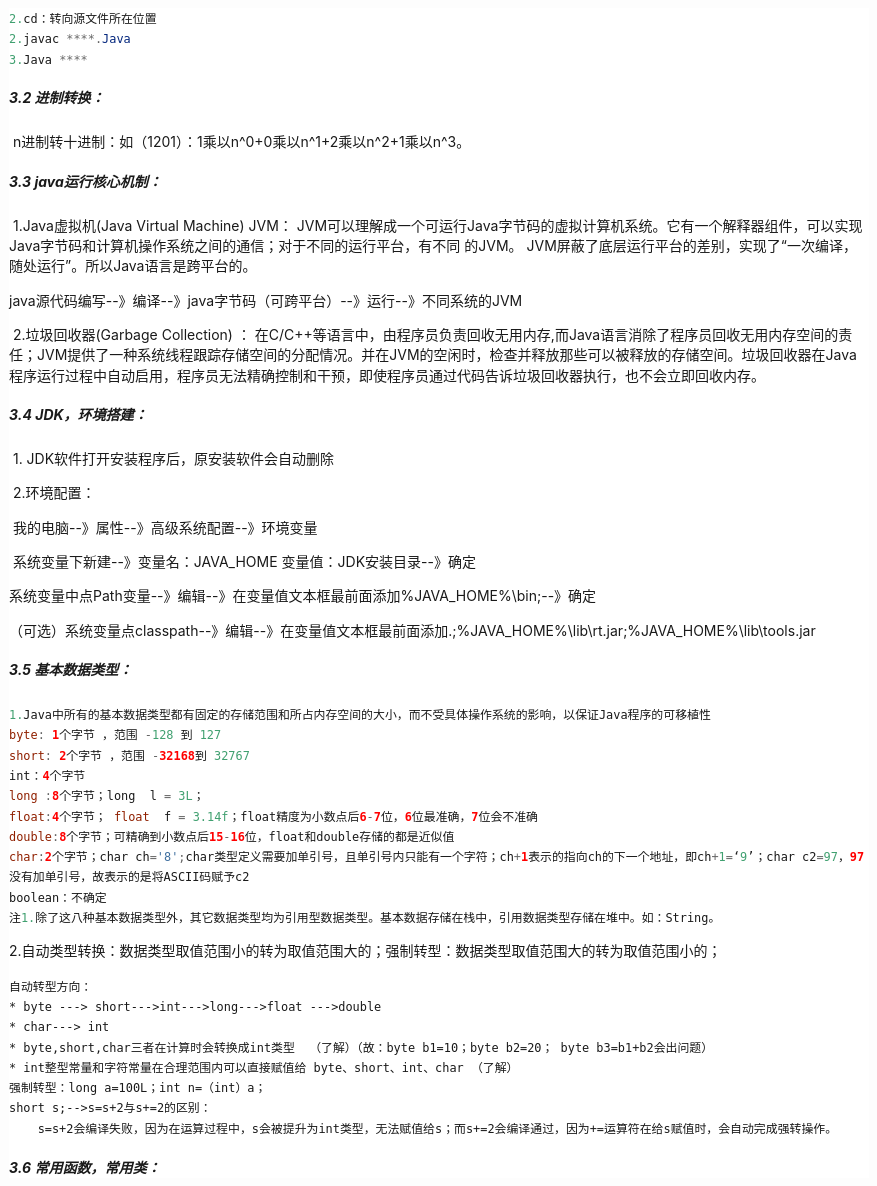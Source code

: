 ```java
2.cd：转向源文件所在位置
2.javac ****.Java
3.Java ****
```

##### 3.2 进制转换：

​	n进制转十进制：如（1201）：1乘以n^0+0乘以n^1+2乘以n^2+1乘以n^3。

##### 3.3 java运行核心机制：

​	1.Java虚拟机(Java Virtual Machine) JVM： JVM可以理解成一个可运行Java字节码的虚拟计算机系统。它有一个解释器组件，可以实现Java字节码和计算机操作系统之间的通信；对于不同的运行平台，有不同 的JVM。 JVM屏蔽了底层运行平台的差别，实现了“一次编译，随处运行”。所以Java语言是跨平台的。

​	java源代码编写--》编译--》java字节码（可跨平台）--》运行--》不同系统的JVM

​	2.垃圾回收器(Garbage Collection) ： 在C/C++等语言中，由程序员负责回收无用内存,而Java语言消除了程序员回收无用内存空间的责任；JVM提供了一种系统线程跟踪存储空间的分配情况。并在JVM的空闲时，检查并释放那些可以被释放的存储空间。垃圾回收器在Java程序运行过程中自动启用，程序员无法精确控制和干预，即使程序员通过代码告诉垃圾回收器执行，也不会立即回收内存。

##### 3.4 JDK，环境搭建：

​	1. JDK软件打开安装程序后，原安装软件会自动删除

​	2.环境配置：

​	 我的电脑--》属性--》高级系统配置--》环境变量

​	系统变量下新建--》变量名：JAVA_HOME 变量值：JDK安装目录--》确定

​	系统变量中点Path变量--》编辑--》在变量值文本框最前面添加%JAVA_HOME%\bin;--》确定

​	（可选）系统变量点classpath--》编辑--》在变量值文本框最前面添加.;%JAVA_HOME%\lib\rt.jar;%JAVA_HOME%\lib\tools.jar

##### 3.5  基本数据类型：

```java
1.Java中所有的基本数据类型都有固定的存储范围和所占内存空间的大小，而不受具体操作系统的影响，以保证Java程序的可移植性 
byte: 1个字节 ，范围 -128 到 127
short: 2个字节 ，范围 -32168到 32767
int：4个字节 
long :8个字节；long  l = 3L；
float:4个字节； float  f = 3.14f；float精度为小数点后6-7位，6位最准确，7位会不准确
double:8个字节；可精确到小数点后15-16位，float和double存储的都是近似值
char:2个字节；char ch='8';char类型定义需要加单引号，且单引号内只能有一个字符；ch+1表示的指向ch的下一个地址，即ch+1=‘9’；char c2=97，97没有加单引号，故表示的是将ASCII码赋予c2
boolean：不确定
注1.除了这八种基本数据类型外，其它数据类型均为引用型数据类型。基本数据存储在栈中，引用数据类型存储在堆中。如：String。
```
2.自动类型转换：数据类型取值范围小的转为取值范围大的；强制转型：数据类型取值范围大的转为取值范围小的；

    自动转型方向：
    * byte ---> short--->int--->long--->float --->double
    * char---> int
    * byte,short,char三者在计算时会转换成int类型  （了解）（故：byte b1=10；byte b2=20； byte b3=b1+b2会出问题）
    * int整型常量和字符常量在合理范围内可以直接赋值给 byte、short、int、char （了解）
    强制转型：long a=100L；int n=（int）a；
    short s;-->s=s+2与s+=2的区别：
    	s=s+2会编译失败，因为在运算过程中，s会被提升为int类型，无法赋值给s；而s+=2会编译通过，因为+=运算符在给s赋值时，会自动完成强转操作。
##### 3.6  常用函数，常用类：
